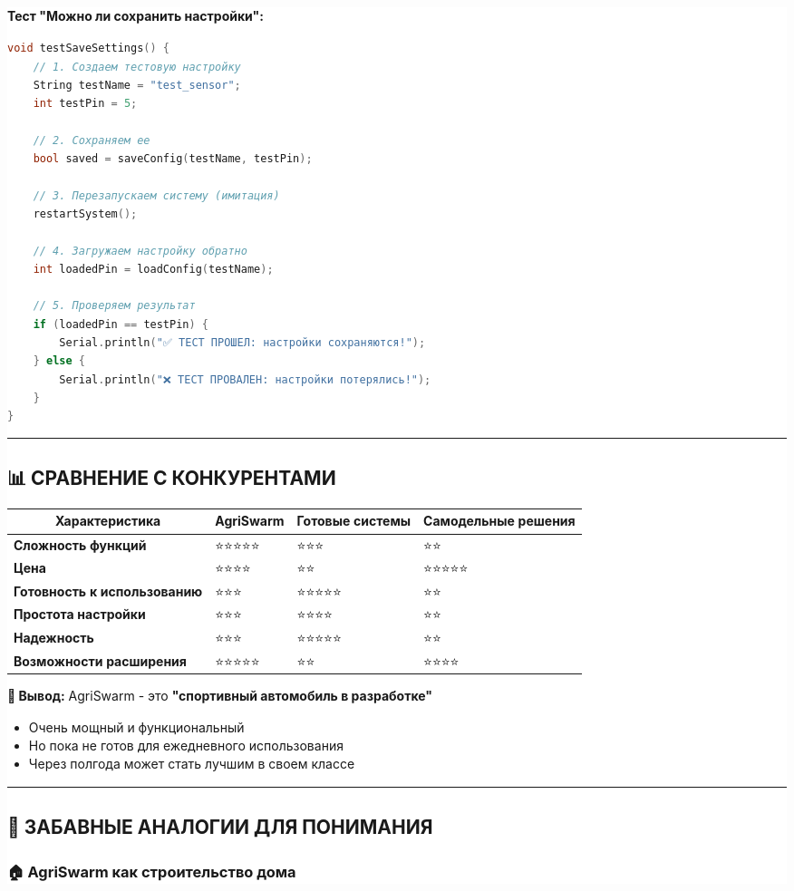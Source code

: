 **Тест "Можно ли сохранить настройки":**
```cpp
void testSaveSettings() {
    // 1. Создаем тестовую настройку
    String testName = "test_sensor";
    int testPin = 5;
    
    // 2. Сохраняем ее
    bool saved = saveConfig(testName, testPin);
    
    // 3. Перезапускаем систему (имитация)
    restartSystem();
    
    // 4. Загружаем настройку обратно
    int loadedPin = loadConfig(testName);
    
    // 5. Проверяем результат
    if (loadedPin == testPin) {
        Serial.println("✅ ТЕСТ ПРОШЕЛ: настройки сохраняются!");
    } else {
        Serial.println("❌ ТЕСТ ПРОВАЛЕН: настройки потерялись!");
    }
}
```

---

## 📊 СРАВНЕНИЕ С КОНКУРЕНТАМИ

| Характеристика | AgriSwarm | Готовые системы | Самодельные решения |
|----------------|-----------|-----------------|--------------------|
| **Сложность функций** | ⭐⭐⭐⭐⭐ | ⭐⭐⭐ | ⭐⭐ |
| **Цена** | ⭐⭐⭐⭐ | ⭐⭐ | ⭐⭐⭐⭐⭐ |
| **Готовность к использованию** | ⭐⭐⭐ | ⭐⭐⭐⭐⭐ | ⭐⭐ |
| **Простота настройки** | ⭐⭐⭐ | ⭐⭐⭐⭐ | ⭐⭐ |
| **Надежность** | ⭐⭐⭐ | ⭐⭐⭐⭐⭐ | ⭐⭐ |
| **Возможности расширения** | ⭐⭐⭐⭐⭐ | ⭐⭐ | ⭐⭐⭐⭐ |

**🎯 Вывод:** AgriSwarm - это **"спортивный автомобиль в разработке"**
- Очень мощный и функциональный
- Но пока не готов для ежедневного использования
- Через полгода может стать лучшим в своем классе

---

## 🎪 ЗАБАВНЫЕ АНАЛОГИИ ДЛЯ ПОНИМАНИЯ

### 🏠 AgriSwarm как строительство дома
